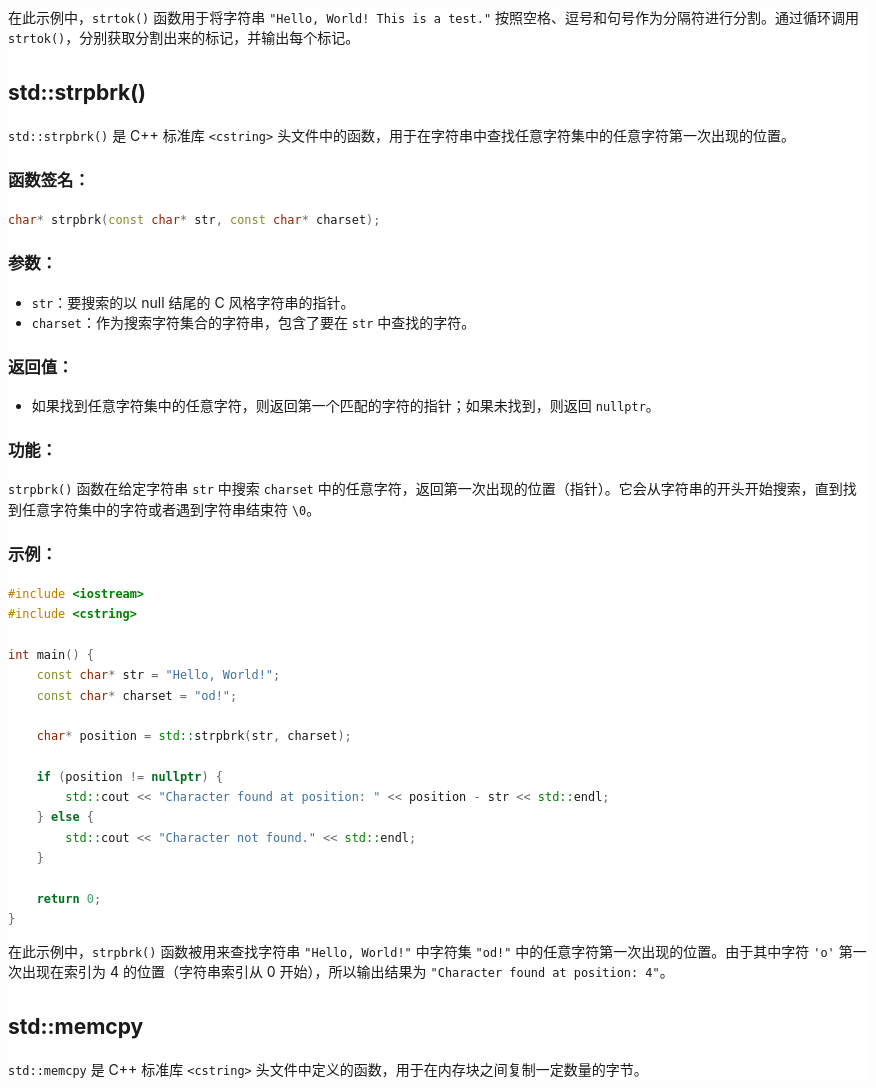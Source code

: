 在此示例中，`strtok()` 函数用于将字符串 `"Hello, World! This is a test."` 按照空格、逗号和句号作为分隔符进行分割。通过循环调用 `strtok()`，分别获取分割出来的标记，并输出每个标记。

## std::strpbrk()

`std::strpbrk()` 是 C++ 标准库 `<cstring>` 头文件中的函数，用于在字符串中查找任意字符集中的任意字符第一次出现的位置。

### 函数签名：
```cpp
char* strpbrk(const char* str, const char* charset);
```

### 参数：
- `str`：要搜索的以 null 结尾的 C 风格字符串的指针。
- `charset`：作为搜索字符集合的字符串，包含了要在 `str` 中查找的字符。

### 返回值：
- 如果找到任意字符集中的任意字符，则返回第一个匹配的字符的指针；如果未找到，则返回 `nullptr`。

### 功能：
`strpbrk()` 函数在给定字符串 `str` 中搜索 `charset` 中的任意字符，返回第一次出现的位置（指针）。它会从字符串的开头开始搜索，直到找到任意字符集中的字符或者遇到字符串结束符 `\0`。

### 示例：
```cpp
#include <iostream>
#include <cstring>

int main() {
    const char* str = "Hello, World!";
    const char* charset = "od!";

    char* position = std::strpbrk(str, charset);

    if (position != nullptr) {
        std::cout << "Character found at position: " << position - str << std::endl;
    } else {
        std::cout << "Character not found." << std::endl;
    }

    return 0;
}
```

在此示例中，`strpbrk()` 函数被用来查找字符串 `"Hello, World!"` 中字符集 `"od!"` 中的任意字符第一次出现的位置。由于其中字符 `'o'` 第一次出现在索引为 4 的位置（字符串索引从 0 开始），所以输出结果为 `"Character found at position: 4"`。

## std::memcpy

`std::memcpy` 是 C++ 标准库 `<cstring>` 头文件中定义的函数，用于在内存块之间复制一定数量的字节。

